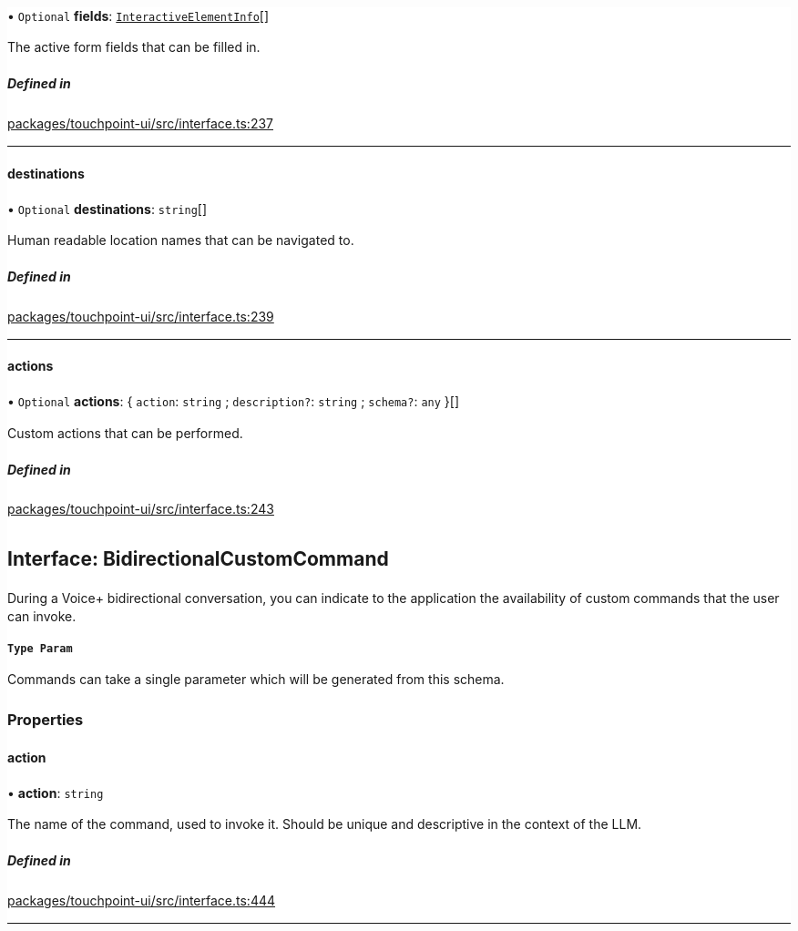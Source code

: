 • `Optional` **fields**: [`InteractiveElementInfo`](#interfacesinteractiveelementinfomd)[]

The active form fields that can be filled in.

##### Defined in

[packages/touchpoint-ui/src/interface.ts:237](https://github.com/nlxai/sdk/blob/e13e2baae9abf0ee3add35f3a4b4c3fe47e8f43d/packages/touchpoint-ui/src/interface.ts#L237)

---

#### destinations

• `Optional` **destinations**: `string`[]

Human readable location names that can be navigated to.

##### Defined in

[packages/touchpoint-ui/src/interface.ts:239](https://github.com/nlxai/sdk/blob/e13e2baae9abf0ee3add35f3a4b4c3fe47e8f43d/packages/touchpoint-ui/src/interface.ts#L239)

---

#### actions

• `Optional` **actions**: \{ `action`: `string` ; `description?`: `string` ; `schema?`: `any` }[]

Custom actions that can be performed.

##### Defined in

[packages/touchpoint-ui/src/interface.ts:243](https://github.com/nlxai/sdk/blob/e13e2baae9abf0ee3add35f3a4b4c3fe47e8f43d/packages/touchpoint-ui/src/interface.ts#L243)

<a name="interfacesbidirectionalcustomcommandmd"></a>

## Interface: BidirectionalCustomCommand

During a Voice+ bidirectional conversation, you can indicate to the application the availability of
custom commands that the user can invoke.

**`Type Param`**

Commands can take a single parameter which will be generated from this schema.

### Properties

#### action

• **action**: `string`

The name of the command, used to invoke it. Should be unique and descriptive in the context of the LLM.

##### Defined in

[packages/touchpoint-ui/src/interface.ts:444](https://github.com/nlxai/sdk/blob/e13e2baae9abf0ee3add35f3a4b4c3fe47e8f43d/packages/touchpoint-ui/src/interface.ts#L444)

---